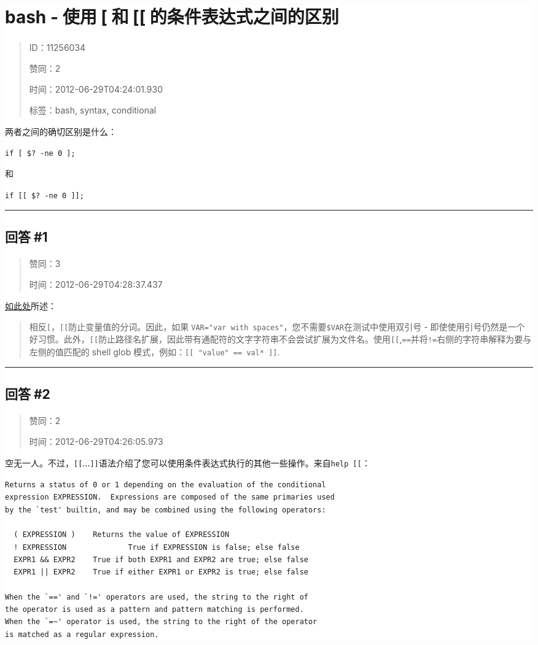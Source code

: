 # bash - 使用 [ 和 [[ 的条件表达式之间的区别

> ID：11256034
> 
> 赞同：2
> 
> 时间：2012-06-29T04:24:01.930
> 
> 标签：bash, syntax, conditional

两者之间的确切区别是什么：

```
if [ $? -ne 0 ]; 
```

和

```
if [[ $? -ne 0 ]]; 
```

* * *

## 回答 #1

> 赞同：3
> 
> 时间：2012-06-29T04:28:37.437

[如此处](http://tldp.org/LDP/Bash-Beginners-Guide/html/sect_07_02.html)所述：

> 相反`[`，`[[`防止变量值的分词。因此，如果 `VAR="var with spaces"`，您不需要`$VAR`在测试中使用双引号 - 即使使用引号仍然是一个好习惯。此外，`[[`防止路径名扩展，因此带有通配符的文字字符串不会尝试扩展为文件名。使用`[[`,`==`并将`!=`右侧的字符串解释为要与左侧的值匹配的 shell glob 模式，例如：`[[ "value" == val* ]]`.

* * *

## 回答 #2

> 赞同：2
> 
> 时间：2012-06-29T04:26:05.973

空无一人。不过，`[[`...`]]`语法介绍了您可以使用条件表达式执行的其他一些操作。来自`help [[`：

```
Returns a status of 0 or 1 depending on the evaluation of the conditional
expression EXPRESSION.  Expressions are composed of the same primaries used
by the `test' builtin, and may be combined using the following operators:

  ( EXPRESSION )    Returns the value of EXPRESSION
  ! EXPRESSION              True if EXPRESSION is false; else false
  EXPR1 && EXPR2    True if both EXPR1 and EXPR2 are true; else false
  EXPR1 || EXPR2    True if either EXPR1 or EXPR2 is true; else false

When the `==' and `!=' operators are used, the string to the right of
the operator is used as a pattern and pattern matching is performed.
When the `=~' operator is used, the string to the right of the operator
is matched as a regular expression. 
```
